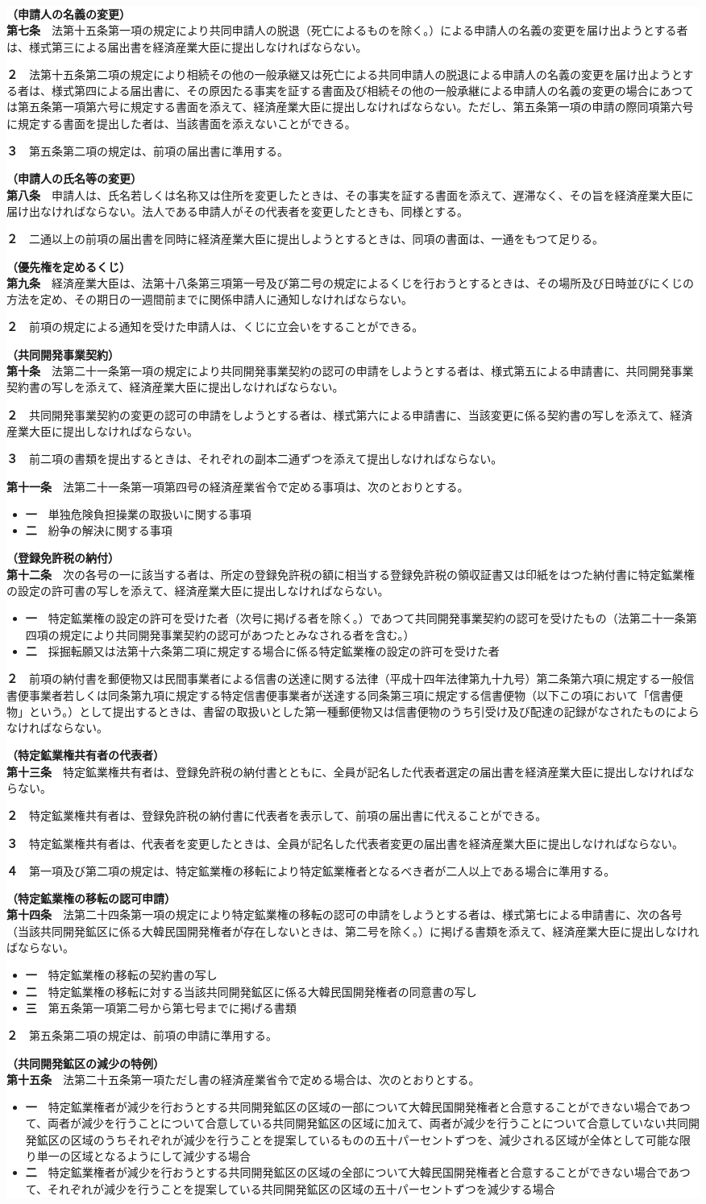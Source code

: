 **（申請人の名義の変更）**  
**第七条**　法第十五条第一項の規定により共同申請人の脱退（死亡によるものを除く。）による申請人の名義の変更を届け出ようとする者は、様式第三による届出書を経済産業大臣に提出しなければならない。  
  
**２**　法第十五条第二項の規定により相続その他の一般承継又は死亡による共同申請人の脱退による申請人の名義の変更を届け出ようとする者は、様式第四による届出書に、その原因たる事実を証する書面及び相続その他の一般承継による申請人の名義の変更の場合にあつては第五条第一項第六号に規定する書面を添えて、経済産業大臣に提出しなければならない。ただし、第五条第一項の申請の際同項第六号に規定する書面を提出した者は、当該書面を添えないことができる。  
  
**３**　第五条第二項の規定は、前項の届出書に準用する。  
  
**（申請人の氏名等の変更）**  
**第八条**　申請人は、氏名若しくは名称又は住所を変更したときは、その事実を証する書面を添えて、遅滞なく、その旨を経済産業大臣に届け出なければならない。法人である申請人がその代表者を変更したときも、同様とする。  
  
**２**　二通以上の前項の届出書を同時に経済産業大臣に提出しようとするときは、同項の書面は、一通をもつて足りる。  
  
**（優先権を定めるくじ）**  
**第九条**　経済産業大臣は、法第十八条第三項第一号及び第二号の規定によるくじを行おうとするときは、その場所及び日時並びにくじの方法を定め、その期日の一週間前までに関係申請人に通知しなければならない。  
  
**２**　前項の規定による通知を受けた申請人は、くじに立会いをすることができる。  
  
**（共同開発事業契約）**  
**第十条**　法第二十一条第一項の規定により共同開発事業契約の認可の申請をしようとする者は、様式第五による申請書に、共同開発事業契約書の写しを添えて、経済産業大臣に提出しなければならない。  
  
**２**　共同開発事業契約の変更の認可の申請をしようとする者は、様式第六による申請書に、当該変更に係る契約書の写しを添えて、経済産業大臣に提出しなければならない。  
  
**３**　前二項の書類を提出するときは、それぞれの副本二通ずつを添えて提出しなければならない。  
  
**第十一条**　法第二十一条第一項第四号の経済産業省令で定める事項は、次のとおりとする。  
* **一**　単独危険負担操業の取扱いに関する事項  
* **二**　紛争の解決に関する事項  
  
**（登録免許税の納付）**  
**第十二条**　次の各号の一に該当する者は、所定の登録免許税の額に相当する登録免許税の領収証書又は印紙をはつた納付書に特定鉱業権の設定の許可書の写しを添えて、経済産業大臣に提出しなければならない。  
* **一**　特定鉱業権の設定の許可を受けた者（次号に掲げる者を除く。）であつて共同開発事業契約の認可を受けたもの（法第二十一条第四項の規定により共同開発事業契約の認可があつたとみなされる者を含む。）  
* **二**　採掘転願又は法第十六条第二項に規定する場合に係る特定鉱業権の設定の許可を受けた者  
  
**２**　前項の納付書を郵便物又は民間事業者による信書の送達に関する法律（平成十四年法律第九十九号）第二条第六項に規定する一般信書便事業者若しくは同条第九項に規定する特定信書便事業者が送達する同条第三項に規定する信書便物（以下この項において「信書便物」という。）として提出するときは、書留の取扱いとした第一種郵便物又は信書便物のうち引受け及び配達の記録がなされたものによらなければならない。  
  
**（特定鉱業権共有者の代表者）**  
**第十三条**　特定鉱業権共有者は、登録免許税の納付書とともに、全員が記名した代表者選定の届出書を経済産業大臣に提出しなければならない。  
  
**２**　特定鉱業権共有者は、登録免許税の納付書に代表者を表示して、前項の届出書に代えることができる。  
  
**３**　特定鉱業権共有者は、代表者を変更したときは、全員が記名した代表者変更の届出書を経済産業大臣に提出しなければならない。  
  
**４**　第一項及び第二項の規定は、特定鉱業権の移転により特定鉱業権者となるべき者が二人以上である場合に準用する。  
  
**（特定鉱業権の移転の認可申請）**  
**第十四条**　法第二十四条第一項の規定により特定鉱業権の移転の認可の申請をしようとする者は、様式第七による申請書に、次の各号（当該共同開発鉱区に係る大韓民国開発権者が存在しないときは、第二号を除く。）に掲げる書類を添えて、経済産業大臣に提出しなければならない。  
* **一**　特定鉱業権の移転の契約書の写し  
* **二**　特定鉱業権の移転に対する当該共同開発鉱区に係る大韓民国開発権者の同意書の写し  
* **三**　第五条第一項第二号から第七号までに掲げる書類  
  
**２**　第五条第二項の規定は、前項の申請に準用する。  
  
**（共同開発鉱区の減少の特例）**  
**第十五条**　法第二十五条第一項ただし書の経済産業省令で定める場合は、次のとおりとする。  
* **一**　特定鉱業権者が減少を行おうとする共同開発鉱区の区域の一部について大韓民国開発権者と合意することができない場合であつて、両者が減少を行うことについて合意している共同開発鉱区の区域に加えて、両者が減少を行うことについて合意していない共同開発鉱区の区域のうちそれぞれが減少を行うことを提案しているものの五十パーセントずつを、減少される区域が全体として可能な限り単一の区域となるようにして減少する場合  
* **二**　特定鉱業権者が減少を行おうとする共同開発鉱区の区域の全部について大韓民国開発権者と合意することができない場合であつて、それぞれが減少を行うことを提案している共同開発鉱区の区域の五十パーセントずつを減少する場合  
  